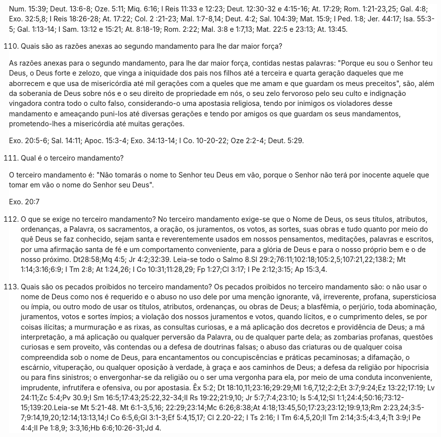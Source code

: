 Num. 15:39; Deut. 13:6-8; Oze. 5:11; Miq. 6:16; I Reis 11:33 e 12:23; Deut. 12:30-32 e 4:15-16; At. 17:29; Rom. 1:21-23,25; Gal. 4:8; Exo. 32:5,8; I Reis 18:26-28; At. 17:22; Col. 2 :21-23; Mal. 1:7-8,14; Deut. 4:2; Sal. 104:39; Mat. 15:9; I Ped. 1:8; Jer. 44:17; Isa. 55:3-5; Gal. 1:13-14; I Sam. 13:12 e 15:21; At. 8:18-19; Rom. 2:22; Mal. 3:8 e 1:7,13; Mat. 22:5 e 23:13; At. 13:45.


110. Quais são as razões anexas ao segundo mandamento para lhe dar maior força?

As razões anexas para o segundo mandamento, para lhe dar maior força, contidas nestas palavras: "Porque eu sou o Senhor teu Deus, o Deus forte e zelozo, que vinga a iniquidade dos pais nos filhos até a terceira e quarta geração daqueles que me aborrecem e que usa de misericórdia até mil gerações com a queles que me amam e que guardam os meus preceitos", são, além da soberania de Deus sobre nós e o seu direito de propriedade em nós, o seu zelo fervoroso pelo seu culto e indignação vingadora contra todo o culto falso, considerando-o uma apostasia religiosa, tendo por inimigos os violadores desse mandamento e ameaçando puni-los até diversas gerações e tendo por amigos os que guardam os seus mandamentos, prometendo-lhes a misericórdia até muitas gerações.

Exo. 20:5-6; Sal. 14:11; Apoc. 15:3-4; Exo. 34:13-14; I Co. 10-20-22; Oze 2:2-4; Deut. 5:29.


111. Qual é o terceiro mandamento?

O terceiro mandamento é: "Não tomarás o nome to Senhor teu Deus em vão, porque o Senhor não terá por inocente aquele que tomar em vão o nome do Senhor seu Deus".

Exo. 20:7

112. O que se exige no terceiro mandamento?
No terceiro mandamento exige-se que o Nome de Deus, os seus títulos, atributos, ordenanças, a Palavra, os sacramentos, a oração, os juramentos, os votos, as sortes, suas obras e tudo quanto por meio do quê Deus se faz conhecido, sejam santa e reverentemente usados em nossos pensamentos, meditações, palavras e escritos, por uma afirmação santa de fé e um comportamento conveniente, para a glória de Deus e para o nosso próprio bem e o de nosso próximo.
Dt28:58;Mq 4:5; Jr 4:2;32:39. Leia-se todo o Salmo 8.Sl 29:2;76:11;102:18;105:2,5;107:21,22;138:2; Mt 1:14;3:16;6:9;  I Tm 2:8; At 1:24,26; I Co 10:31;11:28,29; Fp 1:27;Cl 3:17; I Pe 2:12;3:15; Ap 15:3,4.

113. Quais são os pecados proibidos no terceiro mandamento?
Os pecados proibidos no terceiro mandamento são: o não usar o nome de Deus como nos é requerido e o abuso no uso dele por uma menção ignorante, vã, irreverente, profana, supersticiosa ou ímpia, ou outro modo de usar os títulos, atributos, ordenanças, ou obras de Deus; a blasfêmia, o perjúrio, toda abominação, juramentos, votos e sortes ímpios; a violação dos nossos juramentos e votos, quando lícitos, e o cumprimento deles, se por coisas ilícitas; a murmuração e as rixas, as consultas curiosas, e a má aplicação dos decretos e providência de Deus; a má interpretação, a má aplicação ou qualquer perversão da Palavra, ou de qualquer parte dela; as zombarias profanas, questões curiosas e sem proveito, vãs contendas ou a defesa de doutrinas falsas; o abuso das criaturas ou de qualquer coisa compreendida sob o nome de Deus, para encantamentos ou concupiscências e práticas pecaminosas; a difamação, o escárnio, vituperação, ou qualquer oposição à verdade, à graça e aos caminhos de Deus; a defesa da religião por hipocrisia ou para fins sinistros; o envergonhar-se da religião ou o ser uma vergonha para ela, por meio de uma conduta inconveniente, imprudente, infrutífera e ofensiva, ou por apostasia.
Êx 5:2; Dt 18:10,11;23:16;29:29;Ml 1:6,7,12;2:2;Et 3:7;9:24;Ez 13:22;17:19; Lv 24:11;Zc 5:4;Pv 30.9;I Sm 16:5;17:43;25:22,32-34;II Rs 19:22;21:9,10; Jr 5:7;7:4;23:10; Is 5:4,12;Sl 1:1;24:4;50:16;73:12-15;139:20.Leia-se Mt 5:21-48. Mt 6:1-3,5,16; 22:29;23:14;Mc 6:26;8:38;At 4:18;13:45,50;17:23;23:12;19:9,13;Rm 2:23,24;3:5-7;9:14,19,20;12:14;13:13,14;I Co 6:5,6;Gl 3:1-3;Ef 5:4,15,17; Cl 2.20-22; I Ts 2:16; I Tm 6:4,5,20;II Tm 2:14;3:5;4:3,4;Tt 3:9;I Pe 4:4;II Pe 1:8,9; 3:3,16;Hb 6:6;10:26-31;Jd 4.

